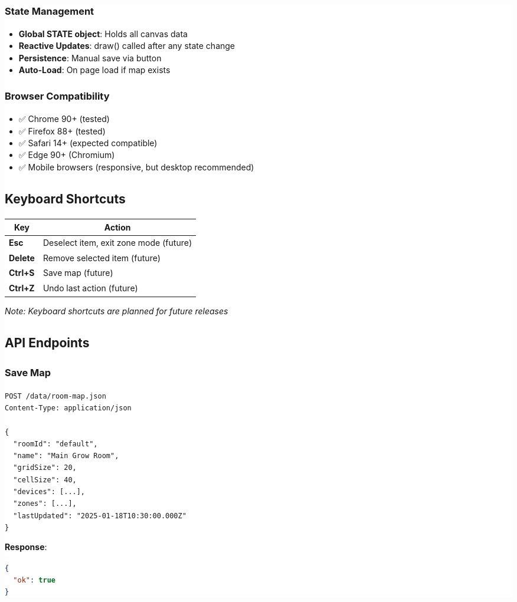 ### State Management
- **Global STATE object**: Holds all canvas data
- **Reactive Updates**: draw() called after any state change
- **Persistence**: Manual save via button
- **Auto-Load**: On page load if map exists

### Browser Compatibility
- ✅ Chrome 90+ (tested)
- ✅ Firefox 88+ (tested)
- ✅ Safari 14+ (expected compatible)
- ✅ Edge 90+ (Chromium)
- ✅ Mobile browsers (responsive, but desktop recommended)

## Keyboard Shortcuts

| Key | Action |
|-----|--------|
| **Esc** | Deselect item, exit zone mode (future) |
| **Delete** | Remove selected item (future) |
| **Ctrl+S** | Save map (future) |
| **Ctrl+Z** | Undo last action (future) |

*Note: Keyboard shortcuts are planned for future releases*

## API Endpoints

### Save Map
```http
POST /data/room-map.json
Content-Type: application/json

{
  "roomId": "default",
  "name": "Main Grow Room",
  "gridSize": 20,
  "cellSize": 40,
  "devices": [...],
  "zones": [...],
  "lastUpdated": "2025-01-18T10:30:00.000Z"
}
```

**Response**:
```json
{
  "ok": true
}
```

